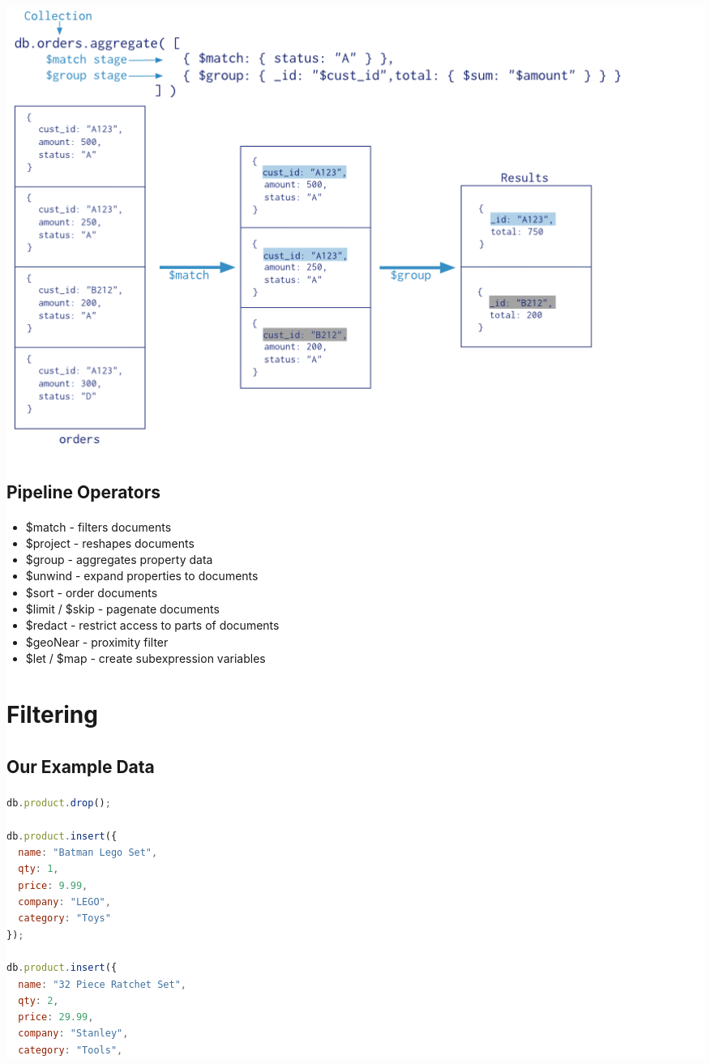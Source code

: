<img src="aggregation-pipeline-ex.png" alt="Aggregation Pipeline Example" height="550">

## Pipeline Operators

* $match - filters documents
* $project - reshapes documents
* $group - aggregates property data
* $unwind - expand properties to documents
* $sort - order documents
* $limit / $skip - pagenate documents
* $redact - restrict access to parts of documents
* $geoNear - proximity filter
* $let / $map - create subexpression variables

# Filtering

## Our Example Data
```javascript
db.product.drop();

db.product.insert({
  name: "Batman Lego Set",
  qty: 1,
  price: 9.99,
  company: "LEGO",
  category: "Toys"
});

db.product.insert({
  name: "32 Piece Ratchet Set",
  qty: 2,
  price: 29.99,
  company: "Stanley",
  category: "Tools",
```